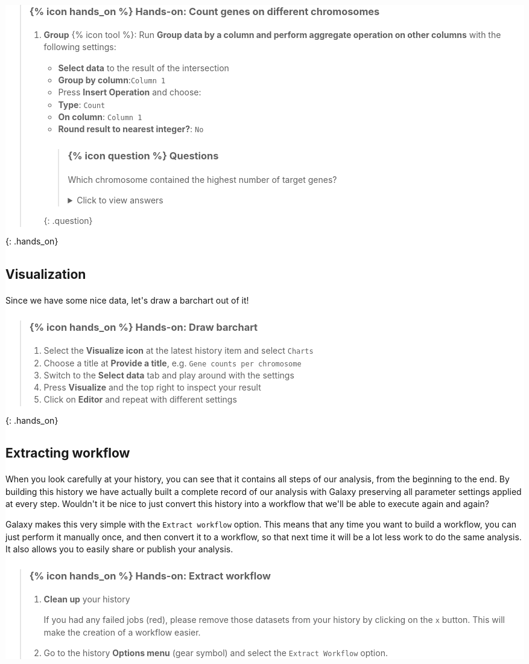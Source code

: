 > ### {% icon hands_on %} Hands-on: Count genes on different chromosomes
>
> 1. **Group** {% icon tool %}: Run **Group data by a column and perform aggregate operation on other columns** with the following settings:
>     - **Select data** to the result of the intersection
>     - **Group by column**:`Column 1`
>     - Press **Insert Operation** and choose:
>     - **Type**: `Count`
>     - **On column**: `Column 1`
>     - **Round result to nearest integer?**: `No`
>
>    > ### {% icon question %} Questions
>    >
>    > Which chromosome contained the highest number of target genes?
>    >
>    >    <details><summary>Click to view answers</summary></details>
>    {: .question}
>
{: .hands_on}

## Visualization

Since we have some nice data, let's draw a barchart out of it!

> ### {% icon hands_on %} Hands-on: Draw barchart
>
> 1. Select the **Visualize icon** at the latest history item and select `Charts`
> 2. Choose a title at **Provide a title**, e.g. `Gene counts per chromosome`
> 3. Switch to the **Select data** tab and play around with the settings
> 4. Press **Visualize** and the top right to inspect your result
> 5. Click on **Editor** and repeat with different settings
>
{: .hands_on}

## Extracting workflow

When you look carefully at your history, you can see that it contains all steps of our analysis, from the beginning to the end. By building this history we have actually built a complete record of our analysis with Galaxy preserving all parameter settings applied at every step.
Wouldn't it be nice to just convert this history into a workflow that we'll be able to execute again and again?

Galaxy makes this very simple with the `Extract workflow` option. This means that any time you want to build a workflow, you can just perform it manually once, and then convert it to a workflow, so that next time it will be a lot less work to do the same analysis. It also allows you to easily share or publish your analysis.

> ### {% icon hands_on %} Hands-on: Extract workflow
>
> 1. **Clean up** your history
>
>    If you had any failed jobs (red), please remove those datasets from your history by clicking on the `x` button. This will make the creation of a workflow easier.
>
> 2. Go to the history **Options menu** (gear symbol) and select the `Extract Workflow` option.
>